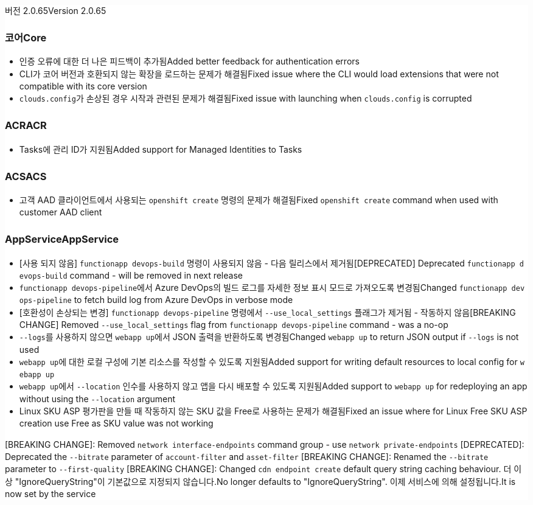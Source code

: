 <span data-ttu-id="bb661-244">버전 2.0.65</span><span class="sxs-lookup"><span data-stu-id="bb661-244">Version 2.0.65</span></span>

### <a name="core"></a><span data-ttu-id="bb661-245">코어</span><span class="sxs-lookup"><span data-stu-id="bb661-245">Core</span></span>
* <span data-ttu-id="bb661-246">인증 오류에 대한 더 나은 피드백이 추가됨</span><span class="sxs-lookup"><span data-stu-id="bb661-246">Added better feedback for authentication errors</span></span>
* <span data-ttu-id="bb661-247">CLI가 코어 버전과 호환되지 않는 확장을 로드하는 문제가 해결됨</span><span class="sxs-lookup"><span data-stu-id="bb661-247">Fixed issue where the CLI would load extensions that were not compatible with its core version</span></span>
* <span data-ttu-id="bb661-248">`clouds.config`가 손상된 경우 시작과 관련된 문제가 해결됨</span><span class="sxs-lookup"><span data-stu-id="bb661-248">Fixed issue with launching when `clouds.config` is corrupted</span></span>

### <a name="acr"></a><span data-ttu-id="bb661-249">ACR</span><span class="sxs-lookup"><span data-stu-id="bb661-249">ACR</span></span>
* <span data-ttu-id="bb661-250">Tasks에 관리 ID가 지원됨</span><span class="sxs-lookup"><span data-stu-id="bb661-250">Added support for Managed Identities to Tasks</span></span>

### <a name="acs"></a><span data-ttu-id="bb661-251">ACS</span><span class="sxs-lookup"><span data-stu-id="bb661-251">ACS</span></span>
* <span data-ttu-id="bb661-252">고객 AAD 클라이언트에서 사용되는 `openshift create` 명령의 문제가 해결됨</span><span class="sxs-lookup"><span data-stu-id="bb661-252">Fixed `openshift create` command when used with customer AAD client</span></span>

### <a name="appservice"></a><span data-ttu-id="bb661-253">AppService</span><span class="sxs-lookup"><span data-stu-id="bb661-253">AppService</span></span>
* <span data-ttu-id="bb661-254">[사용 되지 않음] `functionapp devops-build` 명령이 사용되지 않음 - 다음 릴리스에서 제거됨</span><span class="sxs-lookup"><span data-stu-id="bb661-254">[DEPRECATED] Deprecated `functionapp devops-build` command - will be removed in next release</span></span>
* <span data-ttu-id="bb661-255">`functionapp devops-pipeline`에서 Azure DevOps의 빌드 로그를 자세한 정보 표시 모드로 가져오도록 변경됨</span><span class="sxs-lookup"><span data-stu-id="bb661-255">Changed `functionapp devops-pipeline` to fetch build log from Azure DevOps in verbose mode</span></span>
* <span data-ttu-id="bb661-256">[호환성이 손상되는 변경] `functionapp devops-pipeline` 명령에서 `--use_local_settings` 플래그가 제거됨 - 작동하지 않음</span><span class="sxs-lookup"><span data-stu-id="bb661-256">[BREAKING CHANGE] Removed `--use_local_settings` flag from `functionapp devops-pipeline` command - was a no-op</span></span>
* <span data-ttu-id="bb661-257">`--logs`를 사용하지 않으면 `webapp up`에서 JSON 출력을 반환하도록 변경됨</span><span class="sxs-lookup"><span data-stu-id="bb661-257">Changed `webapp up` to return JSON output if `--logs` is not used</span></span>
* <span data-ttu-id="bb661-258">`webapp up`에 대한 로컬 구성에 기본 리소스를 작성할 수 있도록 지원됨</span><span class="sxs-lookup"><span data-stu-id="bb661-258">Added support for writing default resources to local config for `webapp up`</span></span>
* <span data-ttu-id="bb661-259">`webapp up`에서 `--location` 인수를 사용하지 않고 앱을 다시 배포할 수 있도록 지원됨</span><span class="sxs-lookup"><span data-stu-id="bb661-259">Added support to `webapp up` for redeploying an app without using the `--location` argument</span></span>
* <span data-ttu-id="bb661-260">Linux SKU ASP 평가판을 만들 때 작동하지 않는 SKU 값을 Free로 사용하는 문제가 해결됨</span><span class="sxs-lookup"><span data-stu-id="bb661-260">Fixed an issue where for Linux Free SKU ASP creation use Free as SKU value was not working</span></span>


[BREAKING CHANGE]: Removed `network interface-endpoints` command group - use `network private-endpoints` 
[DEPRECATED]: Deprecated the `--bitrate` parameter of `account-filter` and `asset-filter`
[BREAKING CHANGE]: Renamed the `--bitrate` parameter to `--first-quality`
[BREAKING CHANGE]: Changed `cdn endpoint create` default query string caching behaviour. <span data-ttu-id="bb661-455">더 이상 "IgnoreQueryString"이 기본값으로 지정되지 않습니다.</span><span class="sxs-lookup"><span data-stu-id="bb661-455">No longer defaults to "IgnoreQueryString".</span></span> <span data-ttu-id="bb661-456">이제 서비스에 의해 설정됩니다.</span><span class="sxs-lookup"><span data-stu-id="bb661-456">It is now set by the service</span></span>